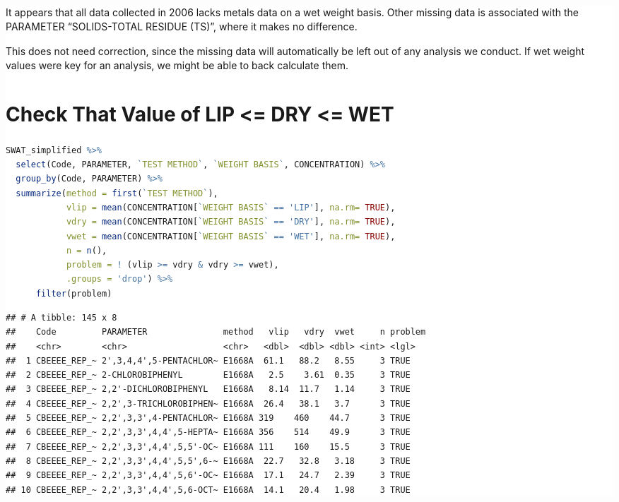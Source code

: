 It appears that all data collected in 2006 lacks metals data on a wet
weight basis. Other missing data is associated with the PARAMETER
“SOLIDS-TOTAL RESIDUE (TS)”, where it makes no difference.

This does not need correction, since the missing data will automatically
be left out of any analysis we conduct. If wet weight values were key
for an analysis, we might be able to back calculate them.

# Check That Value of LIP \<= DRY \<= WET

``` r
SWAT_simplified %>%
  select(Code, PARAMETER, `TEST METHOD`, `WEIGHT BASIS`, CONCENTRATION) %>%
  group_by(Code, PARAMETER) %>%
  summarize(method = first(`TEST METHOD`),
            vlip = mean(CONCENTRATION[`WEIGHT BASIS` == 'LIP'], na.rm= TRUE),
            vdry = mean(CONCENTRATION[`WEIGHT BASIS` == 'DRY'], na.rm= TRUE),
            vwet = mean(CONCENTRATION[`WEIGHT BASIS` == 'WET'], na.rm= TRUE),
            n = n(),
            problem = ! (vlip >= vdry & vdry >= vwet),
            .groups = 'drop') %>%
      filter(problem)
```

    ## # A tibble: 145 x 8
    ##    Code         PARAMETER               method   vlip   vdry  vwet     n problem
    ##    <chr>        <chr>                   <chr>   <dbl>  <dbl> <dbl> <int> <lgl>  
    ##  1 CBEEEE_REP_~ 2',3,4,4',5-PENTACHLOR~ E1668A  61.1   88.2   8.55     3 TRUE   
    ##  2 CBEEEE_REP_~ 2-CHLOROBIPHENYL        E1668A   2.5    3.61  0.35     3 TRUE   
    ##  3 CBEEEE_REP_~ 2,2'-DICHLOROBIPHENYL   E1668A   8.14  11.7   1.14     3 TRUE   
    ##  4 CBEEEE_REP_~ 2,2',3-TRICHLOROBIPHEN~ E1668A  26.4   38.1   3.7      3 TRUE   
    ##  5 CBEEEE_REP_~ 2,2',3,3',4-PENTACHLOR~ E1668A 319    460    44.7      3 TRUE   
    ##  6 CBEEEE_REP_~ 2,2',3,3',4,4',5-HEPTA~ E1668A 356    514    49.9      3 TRUE   
    ##  7 CBEEEE_REP_~ 2,2',3,3',4,4',5,5'-OC~ E1668A 111    160    15.5      3 TRUE   
    ##  8 CBEEEE_REP_~ 2,2',3,3',4,4',5,5',6-~ E1668A  22.7   32.8   3.18     3 TRUE   
    ##  9 CBEEEE_REP_~ 2,2',3,3',4,4',5,6'-OC~ E1668A  17.1   24.7   2.39     3 TRUE   
    ## 10 CBEEEE_REP_~ 2,2',3,3',4,4',5,6-OCT~ E1668A  14.1   20.4   1.98     3 TRUE   